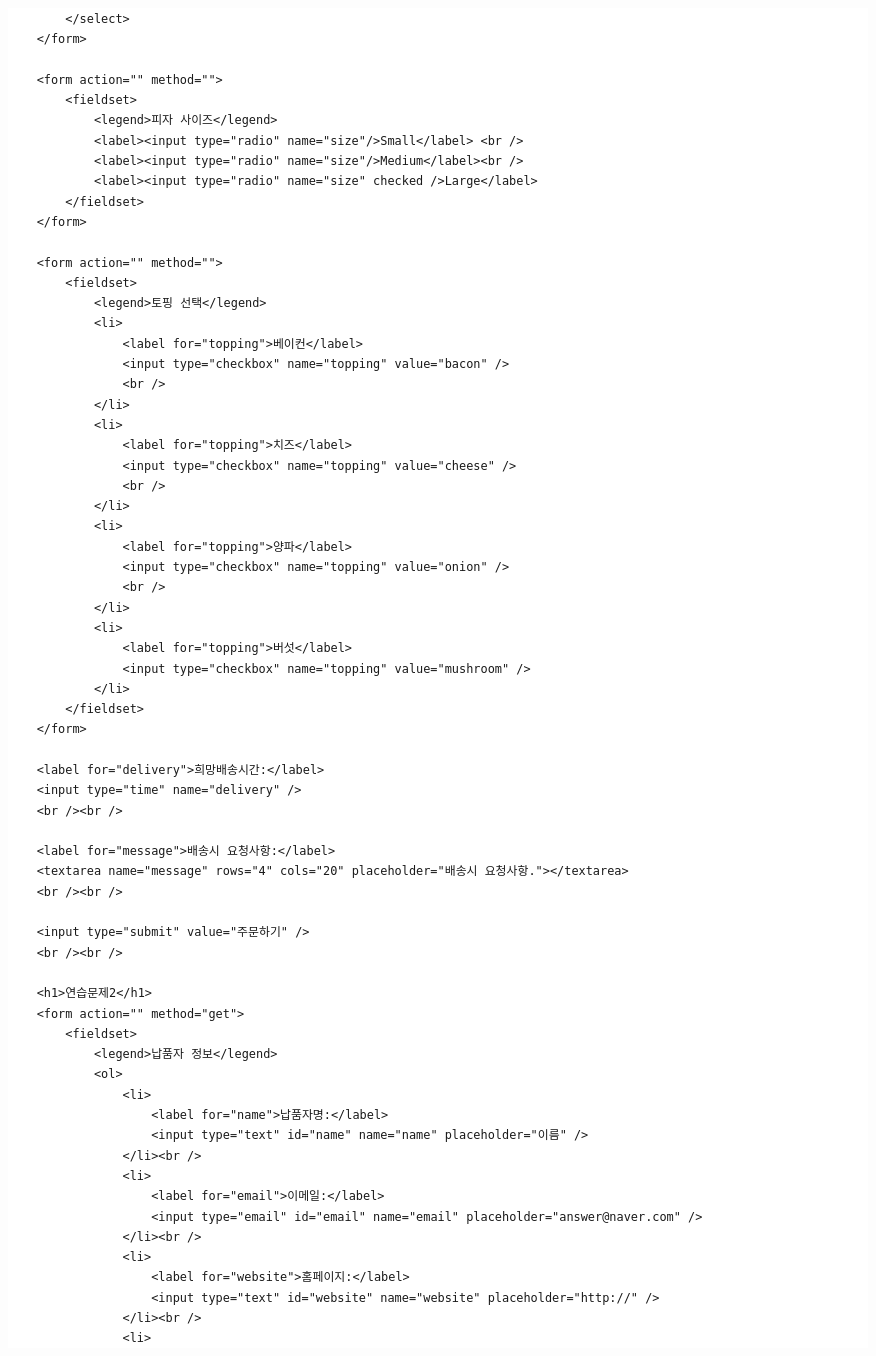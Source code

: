             </select>
        </form>

        <form action="" method="">
            <fieldset>
                <legend>피자 사이즈</legend>
                <label><input type="radio" name="size"/>Small</label> <br />
                <label><input type="radio" name="size"/>Medium</label><br />
                <label><input type="radio" name="size" checked />Large</label>                
            </fieldset>
        </form>

        <form action="" method="">
            <fieldset>
                <legend>토핑 선택</legend>
                <li>
                    <label for="topping">베이컨</label>
                    <input type="checkbox" name="topping" value="bacon" />
                    <br />
                </li>
                <li>
                    <label for="topping">치즈</label>
                    <input type="checkbox" name="topping" value="cheese" />   
                    <br />
                </li>
                <li>
                    <label for="topping">양파</label>
                    <input type="checkbox" name="topping" value="onion" />
                    <br />
                </li>
                <li>
                    <label for="topping">버섯</label>
                    <input type="checkbox" name="topping" value="mushroom" />
                </li>                
            </fieldset>
        </form>
        
        <label for="delivery">희망배송시간:</label>
        <input type="time" name="delivery" />
        <br /><br />

        <label for="message">배송시 요청사항:</label>
        <textarea name="message" rows="4" cols="20" placeholder="배송시 요청사항."></textarea>
        <br /><br />

        <input type="submit" value="주문하기" />
        <br /><br />
      
        <h1>연습문제2</h1>
        <form action="" method="get">
            <fieldset>
                <legend>납품자 정보</legend>
                <ol>
                    <li>
                        <label for="name">납품자명:</label>
                        <input type="text" id="name" name="name" placeholder="이름" />
                    </li><br />
                    <li>
                        <label for="email">이메일:</label>
                        <input type="email" id="email" name="email" placeholder="answer@naver.com" />
                    </li><br />
                    <li>
                        <label for="website">홈페이지:</label>
                        <input type="text" id="website" name="website" placeholder="http://" />
                    </li><br />
                    <li>